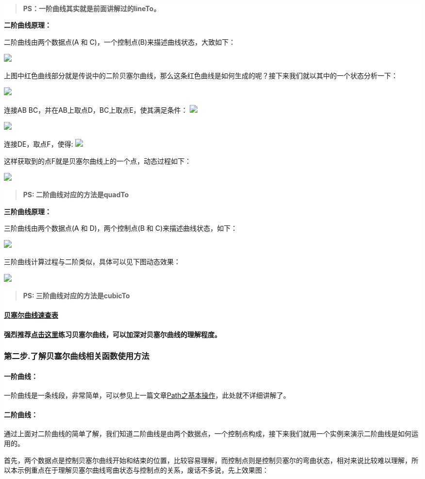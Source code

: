 > **PS：一阶曲线其实就是前面讲解过的lineTo。**

**二阶曲线原理：**

二阶曲线由两个数据点(A 和 C)，一个控制点(B)来描述曲线状态，大致如下：

![](http://ww3.sinaimg.cn/large/005Xtdi2jw1f35p4913k7j308c0dw74d.jpg)

上图中红色曲线部分就是传说中的二阶贝塞尔曲线，那么这条红色曲线是如何生成的呢？接下来我们就以其中的一个状态分析一下：

![](http://ww4.sinaimg.cn/large/005Xtdi2jw1f361bjqj2vj308c0dwwem.jpg)

连接AB BC，并在AB上取点D，BC上取点E，使其满足条件：
<img src="http://chart.googleapis.com/chart?cht=tx&chl=%5Cfrac%7BAD%7D%7BAB%7D%20%3D%20%5Cfrac%7BBE%7D%7BBC%7D" style="border:none;" />

![](http://ww2.sinaimg.cn/large/005Xtdi2jw1f361oje6h1j308c0dwdg0.jpg)

连接DE，取点F，使得: 
<img src="http://chart.googleapis.com/chart?cht=tx&chl=%5Cfrac%7BAD%7D%7BAB%7D%20%3D%20%5Cfrac%7BBE%7D%7BBC%7D%20%3D%20%5Cfrac%7BDF%7D%7BDE%7D" style="border:none;" />

这样获取到的点F就是贝塞尔曲线上的一个点，动态过程如下：

![](https://upload.wikimedia.org/wikipedia/commons/3/3d/B%C3%A9zier_2_big.gif)

> **PS: 二阶曲线对应的方法是quadTo**

**三阶曲线原理：**

三阶曲线由两个数据点(A 和 D)，两个控制点(B 和 C)来描述曲线状态，如下：

![](http://ww2.sinaimg.cn/large/005Xtdi2gw1f36myeqcu5j308c0dwdg2.jpg)

三阶曲线计算过程与二阶类似，具体可以见下图动态效果：

![](https://upload.wikimedia.org/wikipedia/commons/d/db/B%C3%A9zier_3_big.gif)

> **PS: 三阶曲线对应的方法是cubicTo**

#### [贝塞尔曲线速查表](https://github.com/GcsSloop/AndroidNote/blob/master/QuickChart/Bessel.md)

#### 强烈推荐[点击这里](http://bezier.method.ac/)练习贝塞尔曲线，可以加深对贝塞尔曲线的理解程度。

### 第二步.了解贝塞尔曲线相关函数使用方法

#### 一阶曲线：

一阶曲线是一条线段，非常简单，可以参见上一篇文章[Path之基本操作](http://www.gcssloop.com/customview/Path_Basic/)，此处就不详细讲解了。

#### 二阶曲线：

通过上面对二阶曲线的简单了解，我们知道二阶曲线是由两个数据点，一个控制点构成，接下来我们就用一个实例来演示二阶曲线是如何运用的。

首先，两个数据点是控制贝塞尔曲线开始和结束的位置，比较容易理解，而控制点则是控制贝塞尔的弯曲状态，相对来说比较难以理解，所以本示例重点在于理解贝塞尔曲线弯曲状态与控制点的关系，废话不多说，先上效果图：
